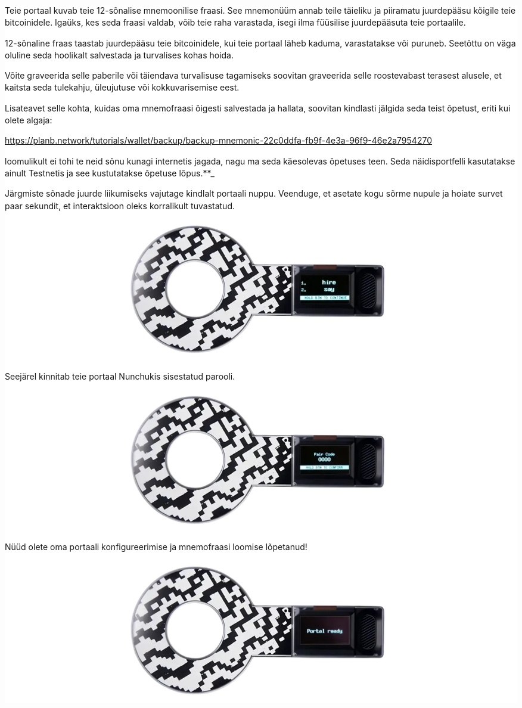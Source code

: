 Teie portaal kuvab teie 12-sõnalise mnemoonilise fraasi. See mnemonüüm annab teile täieliku ja piiramatu juurdepääsu kõigile teie bitcoinidele. Igaüks, kes seda fraasi valdab, võib teie raha varastada, isegi ilma füüsilise juurdepääsuta teie portaalile.

12-sõnaline fraas taastab juurdepääsu teie bitcoinidele, kui teie portaal läheb kaduma, varastatakse või puruneb. Seetõttu on väga oluline seda hoolikalt salvestada ja turvalises kohas hoida.

Võite graveerida selle paberile või täiendava turvalisuse tagamiseks soovitan graveerida selle roostevabast terasest alusele, et kaitsta seda tulekahju, üleujutuse või kokkuvarisemise eest.

Lisateavet selle kohta, kuidas oma mnemofraasi õigesti salvestada ja hallata, soovitan kindlasti jälgida seda teist õpetust, eriti kui olete algaja:

https://planb.network/tutorials/wallet/backup/backup-mnemonic-22c0ddfa-fb9f-4e3a-96f9-46e2a7954270

loomulikult ei tohi te neid sõnu kunagi internetis jagada, nagu ma seda käesolevas õpetuses teen. Seda näidisportfelli kasutatakse ainult Testnetis ja see kustutatakse õpetuse lõpus.**_

Järgmiste sõnade juurde liikumiseks vajutage kindlalt portaali nuppu. Veenduge, et asetate kogu sõrme nupule ja hoiate survet paar sekundit, et interaktsioon oleks korralikult tuvastatud.

![Image](assets/fr/11.webp)

Seejärel kinnitab teie portaal Nunchukis sisestatud parooli.

![Image](assets/fr/12.webp)

Nüüd olete oma portaali konfigureerimise ja mnemofraasi loomise lõpetanud!

![Image](assets/fr/13.webp)
